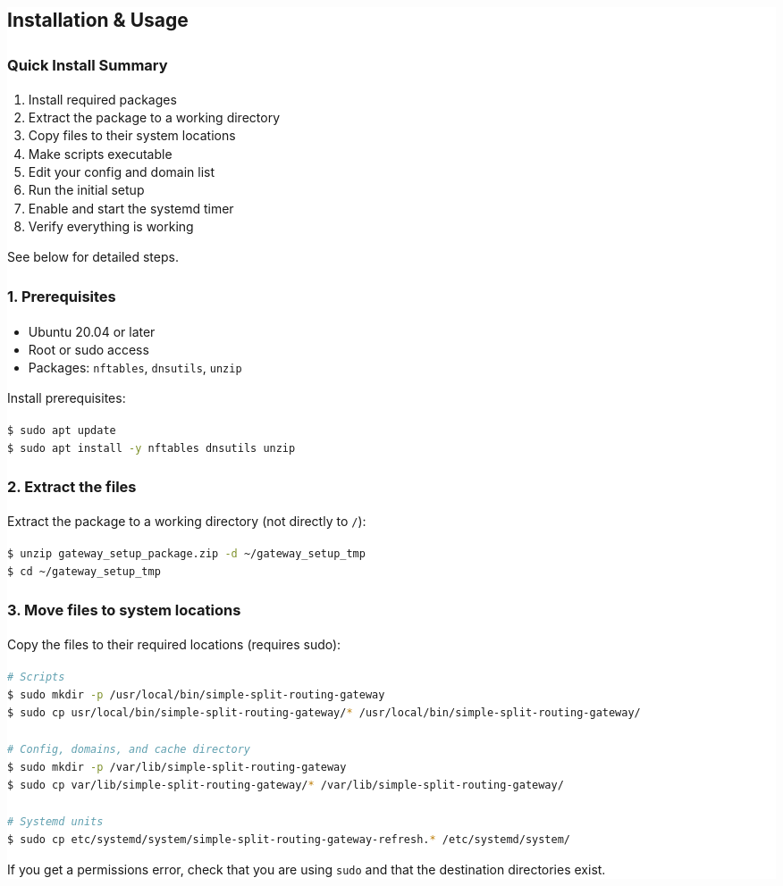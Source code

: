 

## Installation & Usage


### Quick Install Summary

1. Install required packages
2. Extract the package to a working directory
3. Copy files to their system locations
4. Make scripts executable
5. Edit your config and domain list
6. Run the initial setup
7. Enable and start the systemd timer
8. Verify everything is working

See below for detailed steps.

### 1. Prerequisites
- Ubuntu 20.04 or later
- Root or sudo access
- Packages: `nftables`, `dnsutils`, `unzip`

Install prerequisites:
```bash
$ sudo apt update
$ sudo apt install -y nftables dnsutils unzip
```


### 2. Extract the files

Extract the package to a working directory (not directly to `/`):
```bash
$ unzip gateway_setup_package.zip -d ~/gateway_setup_tmp
$ cd ~/gateway_setup_tmp
```

### 3. Move files to system locations

Copy the files to their required locations (requires sudo):
```bash
# Scripts
$ sudo mkdir -p /usr/local/bin/simple-split-routing-gateway
$ sudo cp usr/local/bin/simple-split-routing-gateway/* /usr/local/bin/simple-split-routing-gateway/

# Config, domains, and cache directory
$ sudo mkdir -p /var/lib/simple-split-routing-gateway
$ sudo cp var/lib/simple-split-routing-gateway/* /var/lib/simple-split-routing-gateway/

# Systemd units
$ sudo cp etc/systemd/system/simple-split-routing-gateway-refresh.* /etc/systemd/system/
```

If you get a permissions error, check that you are using `sudo` and that the destination directories exist.
